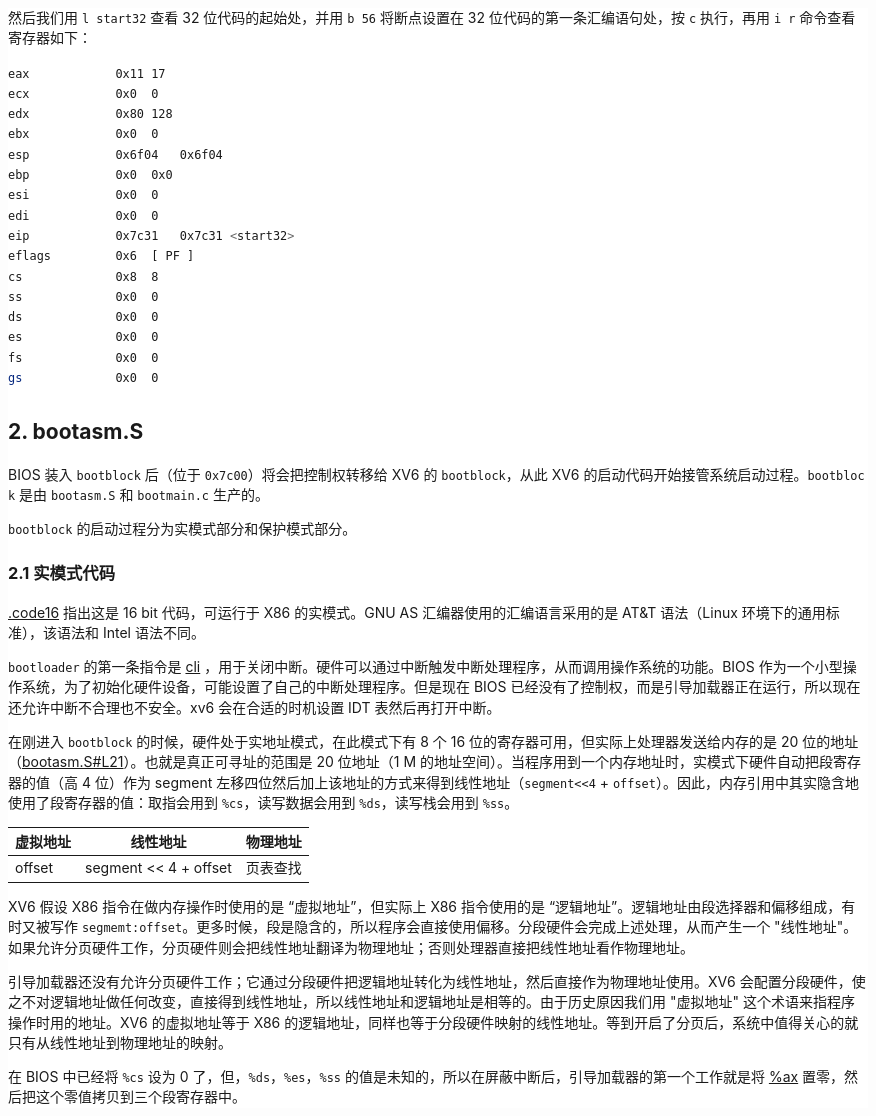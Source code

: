 然后我们用 `l start32` 查看 32 位代码的起始处，并用 `b 56` 将断点设置在 32 位代码的第一条汇编语句处，按 `c` 执行，再用 `i r` 命令查看寄存器如下：

```bash
eax            0x11	17
ecx            0x0	0
edx            0x80	128
ebx            0x0	0
esp            0x6f04	0x6f04
ebp            0x0	0x0
esi            0x0	0
edi            0x0	0
eip            0x7c31	0x7c31 <start32>
eflags         0x6	[ PF ]
cs             0x8	8
ss             0x0	0
ds             0x0	0
es             0x0	0
fs             0x0	0
gs             0x0	0
```

## 2. bootasm.S

BIOS 装入 `bootblock` 后（位于 `0x7c00`）将会把控制权转移给 XV6 的 `bootblock`，从此 XV6 的启动代码开始接管系统启动过程。`bootblock` 是由  `bootasm.S` 和 `bootmain.c` 生产的。

`bootblock` 的启动过程分为实模式部分和保护模式部分。

### 2.1 实模式代码

[.code16](https://github.com/professordeng/xv6-expansion/blob/master/bootasm.S#L10) 指出这是 16 bit 代码，可运行于 X86 的实模式。GNU AS 汇编器使用的汇编语言采用的是 AT&T 语法（Linux 环境下的通用标准），该语法和 Intel 语法不同。 

`bootloader` 的第一条指令是 [cli](https://github.com/professordeng/xv6-expansion/blob/master/bootasm.S#L13)  ，用于关闭中断。硬件可以通过中断触发中断处理程序，从而调用操作系统的功能。BIOS 作为一个小型操作系统，为了初始化硬件设备，可能设置了自己的中断处理程序。但是现在 BIOS 已经没有了控制权，而是引导加载器正在运行，所以现在还允许中断不合理也不安全。xv6 会在合适的时机设置 IDT 表然后再打开中断。

在刚进入 `bootblock` 的时候，硬件处于实地址模式，在此模式下有 8 个 16 位的寄存器可用，但实际上处理器发送给内存的是 20 位的地址（[bootasm.S#L21](https://github.com/professordeng/xv6-expansion/blob/master/bootasm.S#L21)）。也就是真正可寻址的范围是 20 位地址（1 M 的地址空间）。当程序用到一个内存地址时，实模式下硬件自动把段寄存器的值（高 4 位）作为 segment 左移四位然后加上该地址的方式来得到线性地址（`segment<<4` + `offset`）。因此，内存引用中其实隐含地使用了段寄存器的值：取指会用到 `%cs`，读写数据会用到 `%ds`，读写栈会用到 `%ss`。

| 虚拟地址 | 线性地址              | 物理地址 |
| -------- | --------------------- | -------- |
| offset   | segment << 4 + offset | 页表查找 |

XV6 假设 X86 指令在做内存操作时使用的是 “虚拟地址”，但实际上 X86 指令使用的是 “逻辑地址”。逻辑地址由段选择器和偏移组成，有时又被写作 `segmemt:offset`。更多时候，段是隐含的，所以程序会直接使用偏移。分段硬件会完成上述处理，从而产生一个 "线性地址"。如果允许分页硬件工作，分页硬件则会把线性地址翻译为物理地址；否则处理器直接把线性地址看作物理地址。

引导加载器还没有允许分页硬件工作；它通过分段硬件把逻辑地址转化为线性地址，然后直接作为物理地址使用。XV6 会配置分段硬件，使之不对逻辑地址做任何改变，直接得到线性地址，所以线性地址和逻辑地址是相等的。由于历史原因我们用 "虚拟地址" 这个术语来指程序操作时用的地址。XV6 的虚拟地址等于 X86 的逻辑地址，同样也等于分段硬件映射的线性地址。等到开启了分页后，系统中值得关心的就只有从线性地址到物理地址的映射。

在 BIOS 中已经将 `%cs` 设为 0 了，但，`%ds`，`%es`，`%ss` 的值是未知的，所以在屏蔽中断后，引导加载器的第一个工作就是将 [%ax](https://github.com/professordeng/xv6-expansion/blob/master/bootasm.S#L15) 置零，然后把这个零值拷贝到三个段寄存器中。
